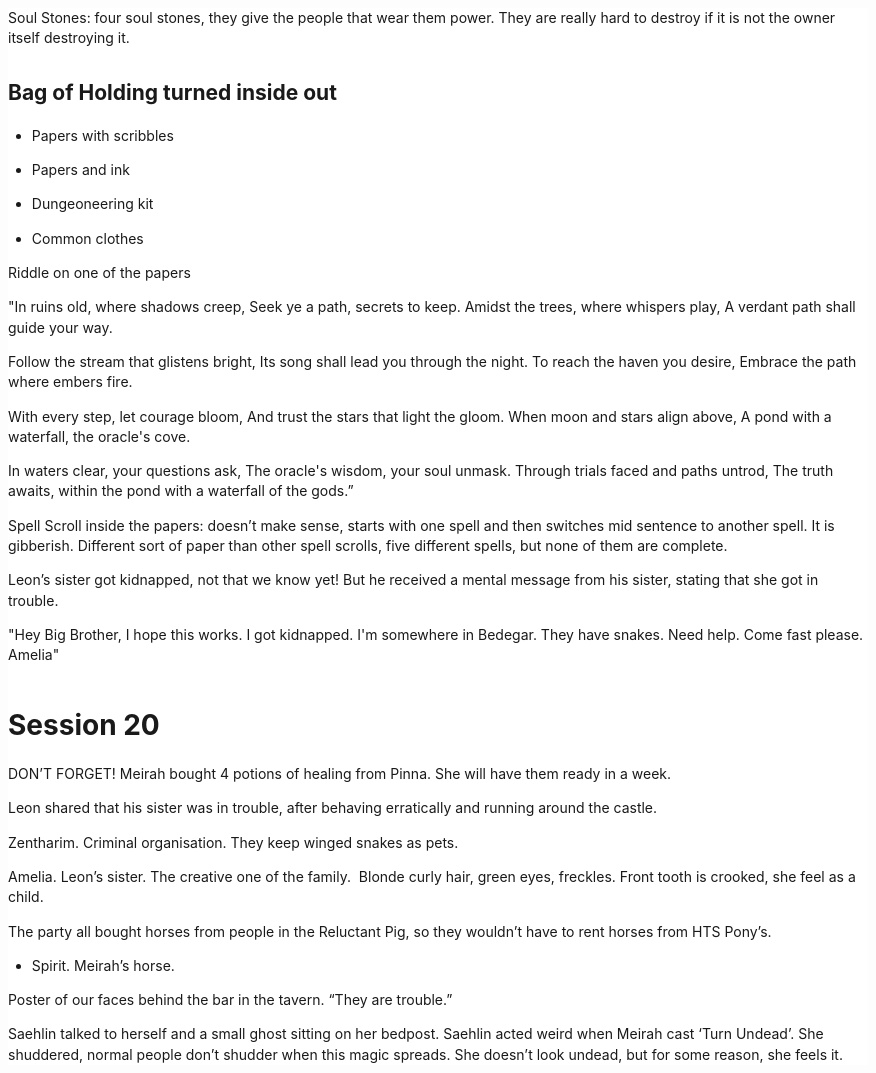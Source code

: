 Soul Stones: four soul stones, they give the people that wear them power. They are really hard to destroy if it is not the owner itself destroying it. 

## Bag of Holding turned inside out

- Papers with scribbles
    
- Papers and ink
    
- Dungeoneering kit
    
- Common clothes
    

Riddle on one of the papers

"In ruins old, where shadows creep, Seek ye a path, secrets to keep. Amidst the trees, where whispers play, A verdant path shall guide your way.

Follow the stream that glistens bright, Its song shall lead you through the night. To reach the haven you desire, Embrace the path where embers fire. 

With every step, let courage bloom, And trust the stars that light the gloom. When moon and stars align above, A pond with a waterfall, the oracle's cove. 

In waters clear, your questions ask, The oracle's wisdom, your soul unmask. Through trials faced and paths untrod, The truth awaits, within the pond with a waterfall of the gods.” 

Spell Scroll inside the papers: doesn’t make sense, starts with one spell and then switches mid sentence to another spell. It is gibberish. Different sort of paper than other spell scrolls, five different spells, but none of them are complete. 

Leon’s sister got kidnapped, not that we know yet! But he received a mental message from his sister, stating that she got in trouble. 

"Hey Big Brother, I hope this works. I got kidnapped. I'm somewhere in Bedegar. They have snakes. Need help. Come fast please. Amelia"

# Session 20

DON’T FORGET! Meirah bought 4 potions of healing from Pinna. She will have them ready in a week. 

Leon shared that his sister was in trouble, after behaving erratically and running around the castle. 

Zentharim. Criminal organisation. They keep winged snakes as pets.

Amelia. Leon’s sister. The creative one of the family.  Blonde curly hair, green eyes, freckles. Front tooth is crooked, she feel as a child.

The party all bought horses from people in the Reluctant Pig, so they wouldn’t have to rent horses from HTS Pony’s.

- Spirit. Meirah’s horse.
    

Poster of our faces behind the bar in the tavern. “They are trouble.”

Saehlin talked to herself and a small ghost sitting on her bedpost. Saehlin acted weird when Meirah cast ‘Turn Undead’. She shuddered, normal people don’t shudder when this magic spreads. She doesn’t look undead, but for some reason, she feels it.
